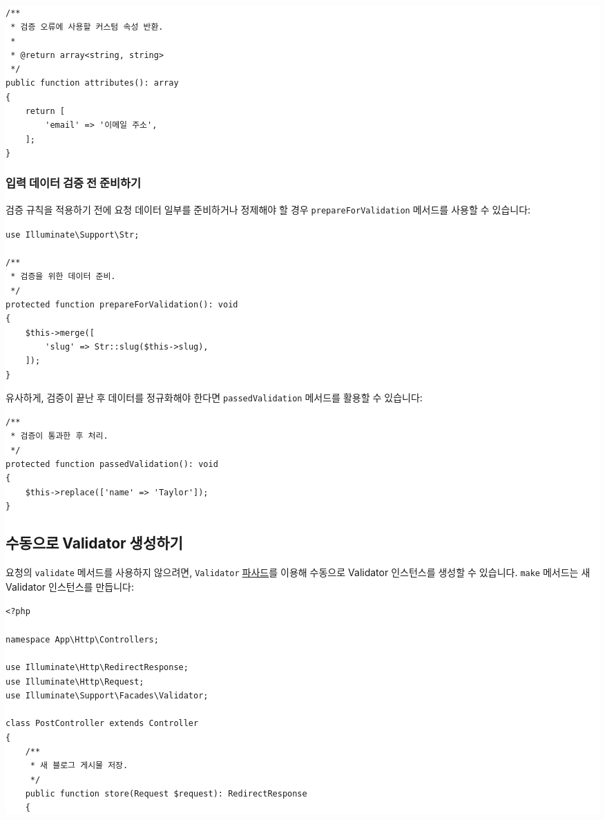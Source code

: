 ```
/**
 * 검증 오류에 사용할 커스텀 속성 반환.
 *
 * @return array<string, string>
 */
public function attributes(): array
{
    return [
        'email' => '이메일 주소',
    ];
}
```

<a name="preparing-input-for-validation"></a>
### 입력 데이터 검증 전 준비하기

검증 규칙을 적용하기 전에 요청 데이터 일부를 준비하거나 정제해야 할 경우 `prepareForValidation` 메서드를 사용할 수 있습니다:

```
use Illuminate\Support\Str;

/**
 * 검증을 위한 데이터 준비.
 */
protected function prepareForValidation(): void
{
    $this->merge([
        'slug' => Str::slug($this->slug),
    ]);
}
```

유사하게, 검증이 끝난 후 데이터를 정규화해야 한다면 `passedValidation` 메서드를 활용할 수 있습니다:

```
/**
 * 검증이 통과한 후 처리.
 */
protected function passedValidation(): void
{
    $this->replace(['name' => 'Taylor']);
}
```

<a name="manually-creating-validators"></a>
## 수동으로 Validator 생성하기

요청의 `validate` 메서드를 사용하지 않으려면, `Validator` [파사드](/docs/11.x/facades)를 이용해 수동으로 Validator 인스턴스를 생성할 수 있습니다. `make` 메서드는 새 Validator 인스턴스를 만듭니다:

```
<?php

namespace App\Http\Controllers;

use Illuminate\Http\RedirectResponse;
use Illuminate\Http\Request;
use Illuminate\Support\Facades\Validator;

class PostController extends Controller
{
    /**
     * 새 블로그 게시물 저장.
     */
    public function store(Request $request): RedirectResponse
    {
```